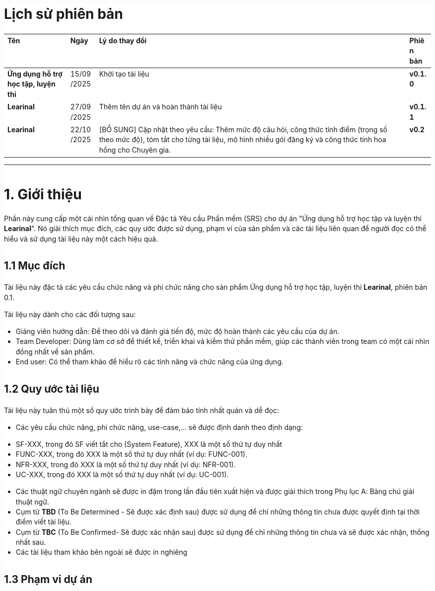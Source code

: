 
# **Lịch sử phiên bản**

| Tên                                                | Ngày      | Lý do thay đổi                                                                                                                                                                                                                          | Phiên bản      |
| :-------------------------------------------------- | :--------- | :----------------------------------------------------------------------------------------------------------------------------------------------------------------------------------------------------------------------------------------- | :--------------- |
| **Ứng dụng hỗ trợ học tập, luyện thi** | 15/09/2025 | Khởi tạo tài liệu                                                                                                                                                                                                                      | **v0.1.0** |
| **Learinal**                                  | 27/09/2025 | Thêm tên dự án và hoàn thành tài liệu                                                                                                                                                                                             | **v0.1.1** |
| **Learinal**                                  | 22/10/2025 | \[BỔ SUNG\] Cập nhật theo yêu cầu: Thêm mức độ câu hỏi, công thức tính điểm (trọng số theo mức độ), tóm tắt cho từng tài liệu, mô hình nhiều gói đăng ký và công thức tính hoa hồng cho Chuyên gia. | **v0.2**   |

---

# **1\. Giới thiệu**

Phần này cung cấp một cái nhìn tổng quan về Đặc tả Yêu cầu Phần mềm (SRS) cho dự án "Ứng dụng hỗ trợ học tập và luyện thi **Learinal**". Nó giải thích mục đích, các quy ước được sử dụng, phạm vi của sản phẩm và các tài liệu liên quan để người đọc có thể hiểu và sử dụng tài liệu này một cách hiệu quả.

## **1.1 Mục đích**

Tài liệu này đặc tả các yêu cầu chức năng và phi chức năng cho sản phẩm Ứng dụng hỗ trợ học tập, luyện thi **Learinal**, phiên bản 0.1.

Tài liệu này dành cho các đối tượng sau:

- Giảng viên hướng dẫn: Để theo dõi và đánh giá tiến độ, mức độ hoàn thành các yêu cầu của dự án.
- Team Developer: Dùng làm cơ sở để thiết kế, triển khai và kiểm thử phần mềm, giúp các thành viên trong team có một cái nhìn đồng nhất về sản phẩm.
- End user: Có thể tham khảo để hiểu rõ các tính năng và chức năng của ứng dụng.

## **1.2 Quy ước tài liệu**

Tài liệu này tuân thủ một số quy ước trình bày để đảm bảo tính nhất quán và dễ đọc:

- Các yêu cầu chức năng, phi chức năng, use-case,... sẽ được định danh theo định dạng:

* SF-XXX, trong đó SF viết tắt cho (System Feature), XXX là một số thứ tự duy nhất
* FUNC-XXX, trong đó XXX là một số thứ tự duy nhất (ví dụ: FUNC-001).
* NFR-XXX, trong đó XXX là một số thứ tự duy nhất (ví dụ: NFR-001).
* UC-XXX, trong đó XXX là một số thứ tự duy nhất (ví dụ: UC-001).

- Các thuật ngữ chuyên ngành sẽ được in đậm trong lần đầu tiên xuất hiện và được giải thích trong Phụ lục A: Bảng chú giải thuật ngữ.
- Cụm từ **TBD** (To Be Determined \- Sẽ được xác định sau) được sử dụng để chỉ những thông tin chưa được quyết định tại thời điểm viết tài liệu.
- Cụm từ **TBC** (To Be Confirmed- Sẽ được xác nhận sau) được sử dụng để chỉ những thông tin chưa và sẽ được xác nhận, thống nhất sau.
- Các tài liệu tham khảo bên ngoài sẽ được in nghiêng

## **1.3 Phạm vi dự án**
